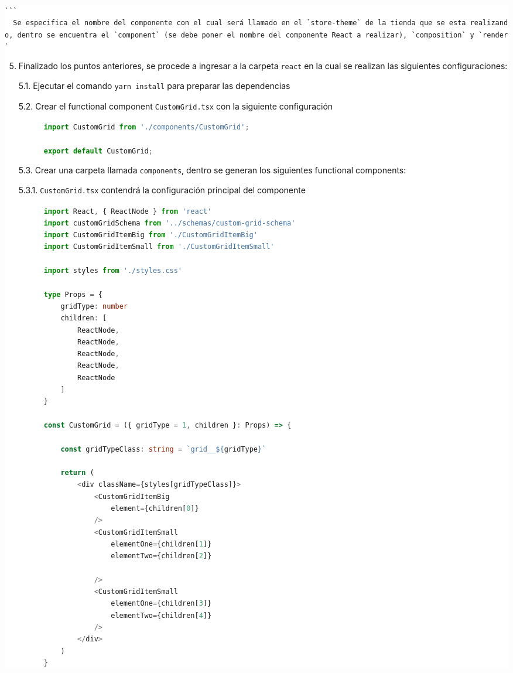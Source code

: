     ```
      Se especifica el nombre del componente con el cual será llamado en el `store-theme` de la tienda que se esta realizando, dentro se encuentra el `component` (se debe poner el nombre del componente React a realizar), `composition` y `render`

5. Finalizado los puntos anteriores, se procede a ingresar a la carpeta `react` en la cual se realizan las siguientes configuraciones: 
    
    5.1. Ejecutar el comando `yarn install` para preparar las dependencias
    
    5.2. Crear el functional component `CustomGrid.tsx` con la siguiente configuración 
    
    ```typescript
          import CustomGrid from './components/CustomGrid';

          export default CustomGrid;
    ```   
    5.3. Crear una carpeta llamada `components`, dentro se generan los siguientes functional components:
    
    5.3.1. `CustomGrid.tsx` contendrá la configuración principal del componente
    ```typescript
          import React, { ReactNode } from 'react'
          import customGridSchema from '../schemas/custom-grid-schema'
          import CustomGridItemBig from './CustomGridItemBig'
          import CustomGridItemSmall from './CustomGridItemSmall'

          import styles from './styles.css'

          type Props = {
              gridType: number
              children: [
                  ReactNode,
                  ReactNode,
                  ReactNode,
                  ReactNode,
                  ReactNode
              ]
          }

          const CustomGrid = ({ gridType = 1, children }: Props) => {

              const gridTypeClass: string = `grid__${gridType}`

              return (
                  <div className={styles[gridTypeClass]}>
                      <CustomGridItemBig
                          element={children[0]}
                      />
                      <CustomGridItemSmall
                          elementOne={children[1]}
                          elementTwo={children[2]}

                      />
                      <CustomGridItemSmall
                          elementOne={children[3]}
                          elementTwo={children[4]}
                      />
                  </div>
              )
          }

